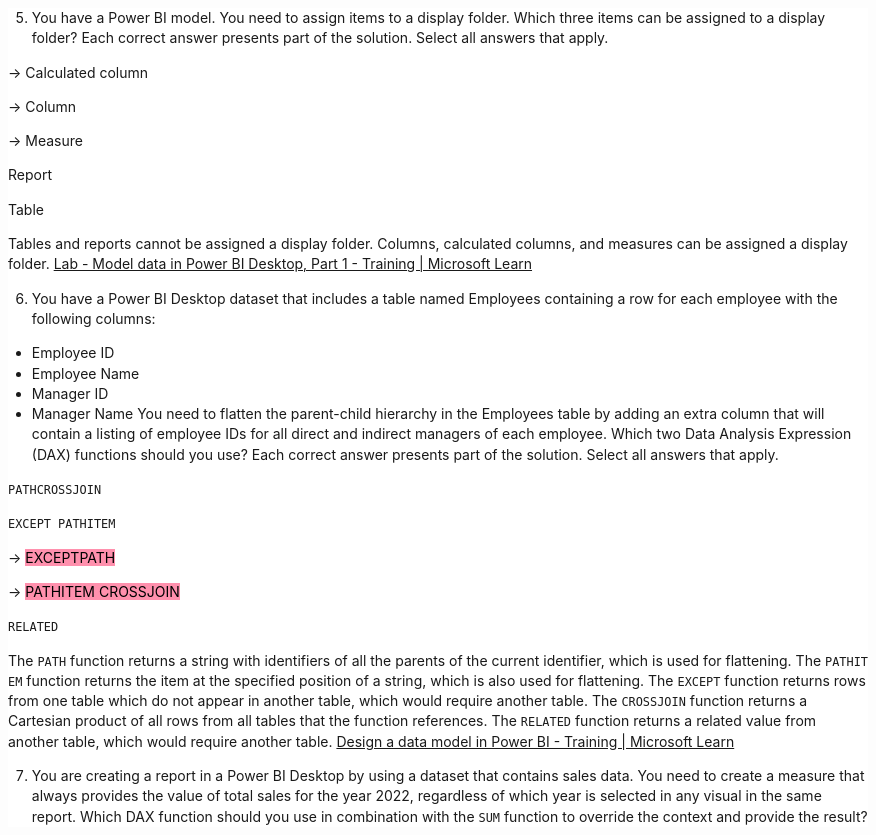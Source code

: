 5. You have a Power BI model.
You need to assign items to a display folder.
Which three items can be assigned to a display folder? Each correct answer presents part of the solution.
Select all answers that apply.

-> Calculated column

-> Column

-> Measure

Report

Table

Tables and reports cannot be assigned a display folder. Columns, calculated columns, and measures can be assigned a display folder.
[Lab - Model data in Power BI Desktop, Part 1 - Training | Microsoft Learn](https://learn.microsoft.com/training/modules/design-model-power-bi/8-lab)


6. You have a Power BI Desktop dataset that includes a table named Employees containing a row for each employee with the following columns:
- Employee ID
- Employee Name
- Manager ID
- Manager Name
You need to flatten the parent-child hierarchy in the Employees table by adding an extra column that will contain a listing of employee IDs for all direct and indirect managers of each employee.
Which two Data Analysis Expression (DAX) functions should you use? Each correct answer presents part of the solution.
Select all answers that apply.

`PATHCROSSJOIN`

`EXCEPT PATHITEM`

-> <mark style="background: #FF5582A6;">EXCEPTPATH</mark>

-> <mark style="background: #FF5582A6;">PATHITEM CROSSJOIN</mark>

`RELATED`

The `PATH` function returns a string with identifiers of all the parents of the current identifier, which is used for flattening. The `PATHITEM` function returns the item at the specified position of a string, which is also used for flattening. The `EXCEPT` function returns rows from one table which do not appear in another table, which would require another table. The `CROSSJOIN` function returns a Cartesian product of all rows from all tables that the function references. The `RELATED` function returns a related value from another table, which would require another table.
[Design a data model in Power BI - Training | Microsoft Learn](https://learn.microsoft.com/training/modules/design-model-power-bi/)

7. You are creating a report in a Power BI Desktop by using a dataset that contains sales data.
You need to create a measure that always provides the value of total sales for the year 2022, regardless of which year is selected in any visual in the same report.
Which DAX function should you use in combination with the `SUM` function to override the context and provide the result?
